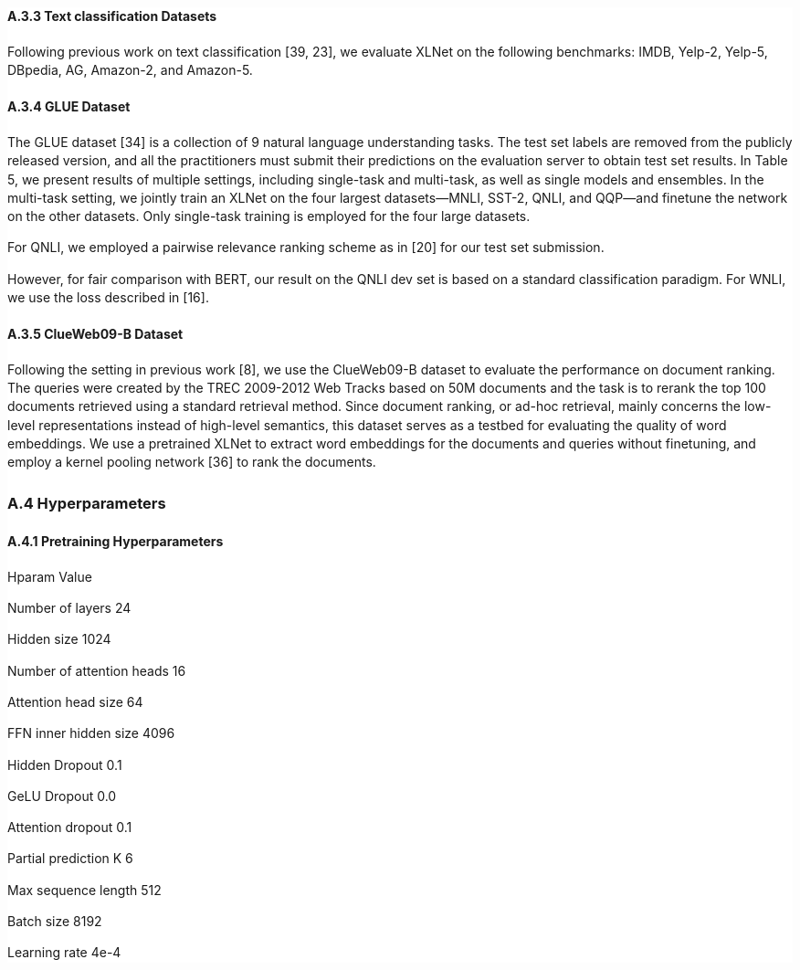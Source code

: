 #### A.3.3 Text classification Datasets

Following previous work on text classification [39, 23], we evaluate XLNet on the following benchmarks: IMDB, Yelp-2, Yelp-5, DBpedia, AG, Amazon-2, and Amazon-5.

#### A.3.4 GLUE Dataset

The GLUE dataset [34] is a collection of 9 natural language understanding tasks. The test set labels are removed from the publicly released version, and all the practitioners must submit their predictions on the evaluation server to obtain test set results. In Table 5, we present results of multiple settings, including single-task and multi-task, as well as single models and ensembles. In the multi-task setting, we jointly train an XLNet on the four largest datasets—MNLI, SST-2, QNLI, and QQP—and finetune the network on the other datasets. Only single-task training is employed for the four large datasets.

For QNLI, we employed a pairwise relevance ranking scheme as in [20] for our test set submission.

However, for fair comparison with BERT, our result on the QNLI dev set is based on a standard classification paradigm. For WNLI, we use the loss described in [16].

#### A.3.5 ClueWeb09-B Dataset

Following the setting in previous work [8], we use the ClueWeb09-B dataset to evaluate the performance on document ranking. The queries were created by the TREC 2009-2012 Web Tracks based on 50M documents and the task is to rerank the top 100 documents retrieved using a standard retrieval method. Since document ranking, or ad-hoc retrieval, mainly concerns the low-level representations instead of high-level semantics, this dataset serves as a testbed for evaluating the quality of word embeddings. We use a pretrained XLNet to extract word embeddings for the documents and queries without finetuning, and employ a kernel pooling network [36] to rank the documents.

### A.4 Hyperparameters
#### A.4.1 Pretraining Hyperparameters

Hparam Value

Number of layers 24

Hidden size 1024

Number of attention heads 16

Attention head size 64

FFN inner hidden size 4096

Hidden Dropout 0.1

GeLU Dropout 0.0

Attention dropout 0.1

Partial prediction K 6

Max sequence length 512

Batch size 8192

Learning rate 4e-4
